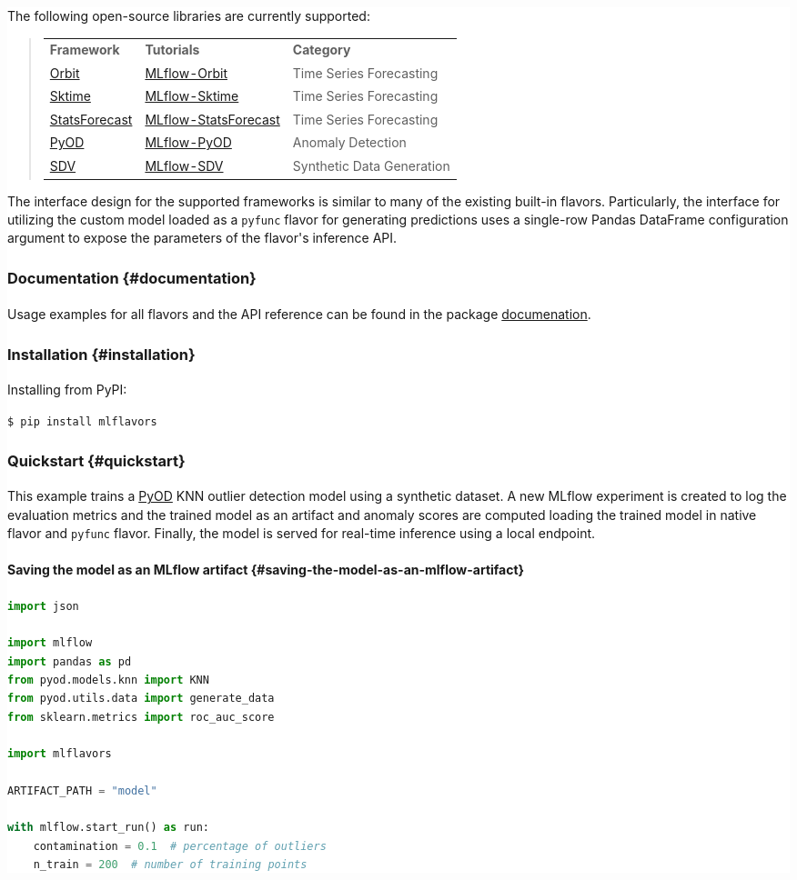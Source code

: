 The following open-source libraries are currently supported:

> |                                                          |                                                                                                |                           |
> |----------------------------------------------------------|------------------------------------------------------------------------------------------------|---------------------------|
> | **Framework**                                            | **Tutorials**                                                                                  | **Category**              |
> | [Orbit](https://github.com/uber/orbit)                   | [MLflow-Orbit](https://mlflavors.readthedocs.io/en/latest/examples.html#orbit)                 | Time Series Forecasting   |
> | [Sktime](https://github.com/sktime/sktime)               | [MLflow-Sktime](https://mlflavors.readthedocs.io/en/latest/examples.html#sktime)               | Time Series Forecasting   |
> | [StatsForecast](https://github.com/Nixtla/statsforecast) | [MLflow-StatsForecast](https://mlflavors.readthedocs.io/en/latest/examples.html#statsforecast) | Time Series Forecasting   |
> | [PyOD](https://github.com/yzhao062/pyod)                 | [MLflow-PyOD](https://mlflavors.readthedocs.io/en/latest/examples.html#pyod)                   | Anomaly Detection         |
> | [SDV](https://github.com/sdv-dev/SDV)                    | [MLflow-SDV](https://mlflavors.readthedocs.io/en/latest/examples.html#sdv)                     | Synthetic Data Generation |

The interface design for the supported frameworks is similar to many of
the existing built-in flavors. Particularly, the interface for utilizing
the custom model loaded as a `pyfunc` flavor for generating predictions
uses a single-row Pandas DataFrame configuration argument to expose the
parameters of the flavor's inference API.

### Documentation {#documentation}

Usage examples for all flavors and the API reference can be found in the
package
[documenation](https://mlflavors.readthedocs.io/en/latest/index.html).

### Installation {#installation}

Installing from PyPI:

~~~ bash
$ pip install mlflavors
~~~

### Quickstart {#quickstart}

This example trains a [PyOD](https://github.com/yzhao062/pyod) KNN
outlier detection model using a synthetic dataset. A new MLflow
experiment is created to log the evaluation metrics and the trained
model as an artifact and anomaly scores are computed loading the trained
model in native flavor and `pyfunc` flavor. Finally, the model is served
for real-time inference using a local endpoint.

#### Saving the model as an MLflow artifact {#saving-the-model-as-an-mlflow-artifact}

~~~ python
import json

import mlflow
import pandas as pd
from pyod.models.knn import KNN
from pyod.utils.data import generate_data
from sklearn.metrics import roc_auc_score

import mlflavors

ARTIFACT_PATH = "model"

with mlflow.start_run() as run:
    contamination = 0.1  # percentage of outliers
    n_train = 200  # number of training points
~~~